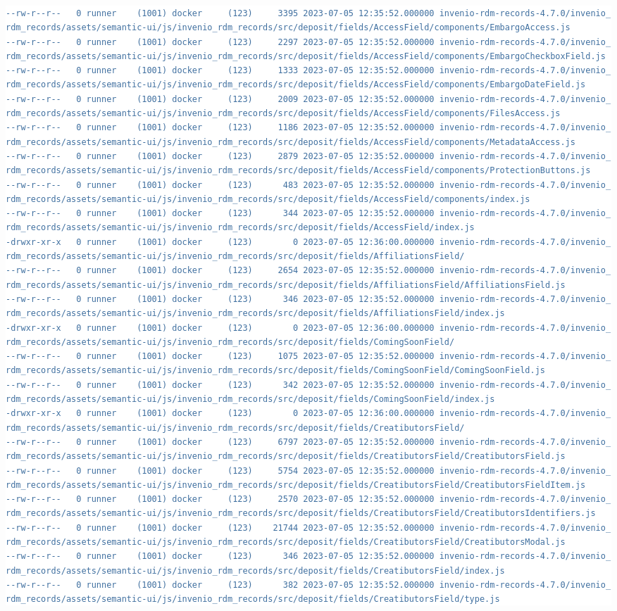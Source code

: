 ```diff
--rw-r--r--   0 runner    (1001) docker     (123)     3395 2023-07-05 12:35:52.000000 invenio-rdm-records-4.7.0/invenio_rdm_records/assets/semantic-ui/js/invenio_rdm_records/src/deposit/fields/AccessField/components/EmbargoAccess.js
--rw-r--r--   0 runner    (1001) docker     (123)     2297 2023-07-05 12:35:52.000000 invenio-rdm-records-4.7.0/invenio_rdm_records/assets/semantic-ui/js/invenio_rdm_records/src/deposit/fields/AccessField/components/EmbargoCheckboxField.js
--rw-r--r--   0 runner    (1001) docker     (123)     1333 2023-07-05 12:35:52.000000 invenio-rdm-records-4.7.0/invenio_rdm_records/assets/semantic-ui/js/invenio_rdm_records/src/deposit/fields/AccessField/components/EmbargoDateField.js
--rw-r--r--   0 runner    (1001) docker     (123)     2009 2023-07-05 12:35:52.000000 invenio-rdm-records-4.7.0/invenio_rdm_records/assets/semantic-ui/js/invenio_rdm_records/src/deposit/fields/AccessField/components/FilesAccess.js
--rw-r--r--   0 runner    (1001) docker     (123)     1186 2023-07-05 12:35:52.000000 invenio-rdm-records-4.7.0/invenio_rdm_records/assets/semantic-ui/js/invenio_rdm_records/src/deposit/fields/AccessField/components/MetadataAccess.js
--rw-r--r--   0 runner    (1001) docker     (123)     2879 2023-07-05 12:35:52.000000 invenio-rdm-records-4.7.0/invenio_rdm_records/assets/semantic-ui/js/invenio_rdm_records/src/deposit/fields/AccessField/components/ProtectionButtons.js
--rw-r--r--   0 runner    (1001) docker     (123)      483 2023-07-05 12:35:52.000000 invenio-rdm-records-4.7.0/invenio_rdm_records/assets/semantic-ui/js/invenio_rdm_records/src/deposit/fields/AccessField/components/index.js
--rw-r--r--   0 runner    (1001) docker     (123)      344 2023-07-05 12:35:52.000000 invenio-rdm-records-4.7.0/invenio_rdm_records/assets/semantic-ui/js/invenio_rdm_records/src/deposit/fields/AccessField/index.js
-drwxr-xr-x   0 runner    (1001) docker     (123)        0 2023-07-05 12:36:00.000000 invenio-rdm-records-4.7.0/invenio_rdm_records/assets/semantic-ui/js/invenio_rdm_records/src/deposit/fields/AffiliationsField/
--rw-r--r--   0 runner    (1001) docker     (123)     2654 2023-07-05 12:35:52.000000 invenio-rdm-records-4.7.0/invenio_rdm_records/assets/semantic-ui/js/invenio_rdm_records/src/deposit/fields/AffiliationsField/AffiliationsField.js
--rw-r--r--   0 runner    (1001) docker     (123)      346 2023-07-05 12:35:52.000000 invenio-rdm-records-4.7.0/invenio_rdm_records/assets/semantic-ui/js/invenio_rdm_records/src/deposit/fields/AffiliationsField/index.js
-drwxr-xr-x   0 runner    (1001) docker     (123)        0 2023-07-05 12:36:00.000000 invenio-rdm-records-4.7.0/invenio_rdm_records/assets/semantic-ui/js/invenio_rdm_records/src/deposit/fields/ComingSoonField/
--rw-r--r--   0 runner    (1001) docker     (123)     1075 2023-07-05 12:35:52.000000 invenio-rdm-records-4.7.0/invenio_rdm_records/assets/semantic-ui/js/invenio_rdm_records/src/deposit/fields/ComingSoonField/ComingSoonField.js
--rw-r--r--   0 runner    (1001) docker     (123)      342 2023-07-05 12:35:52.000000 invenio-rdm-records-4.7.0/invenio_rdm_records/assets/semantic-ui/js/invenio_rdm_records/src/deposit/fields/ComingSoonField/index.js
-drwxr-xr-x   0 runner    (1001) docker     (123)        0 2023-07-05 12:36:00.000000 invenio-rdm-records-4.7.0/invenio_rdm_records/assets/semantic-ui/js/invenio_rdm_records/src/deposit/fields/CreatibutorsField/
--rw-r--r--   0 runner    (1001) docker     (123)     6797 2023-07-05 12:35:52.000000 invenio-rdm-records-4.7.0/invenio_rdm_records/assets/semantic-ui/js/invenio_rdm_records/src/deposit/fields/CreatibutorsField/CreatibutorsField.js
--rw-r--r--   0 runner    (1001) docker     (123)     5754 2023-07-05 12:35:52.000000 invenio-rdm-records-4.7.0/invenio_rdm_records/assets/semantic-ui/js/invenio_rdm_records/src/deposit/fields/CreatibutorsField/CreatibutorsFieldItem.js
--rw-r--r--   0 runner    (1001) docker     (123)     2570 2023-07-05 12:35:52.000000 invenio-rdm-records-4.7.0/invenio_rdm_records/assets/semantic-ui/js/invenio_rdm_records/src/deposit/fields/CreatibutorsField/CreatibutorsIdentifiers.js
--rw-r--r--   0 runner    (1001) docker     (123)    21744 2023-07-05 12:35:52.000000 invenio-rdm-records-4.7.0/invenio_rdm_records/assets/semantic-ui/js/invenio_rdm_records/src/deposit/fields/CreatibutorsField/CreatibutorsModal.js
--rw-r--r--   0 runner    (1001) docker     (123)      346 2023-07-05 12:35:52.000000 invenio-rdm-records-4.7.0/invenio_rdm_records/assets/semantic-ui/js/invenio_rdm_records/src/deposit/fields/CreatibutorsField/index.js
--rw-r--r--   0 runner    (1001) docker     (123)      382 2023-07-05 12:35:52.000000 invenio-rdm-records-4.7.0/invenio_rdm_records/assets/semantic-ui/js/invenio_rdm_records/src/deposit/fields/CreatibutorsField/type.js
```